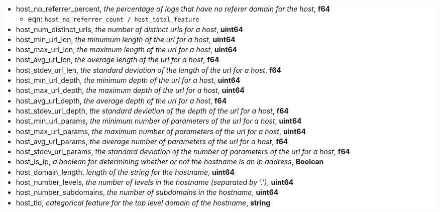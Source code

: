 - host_no_referrer_percent, *the percentage of logs that have no referer domain for the host*, **f64**
  - eqn: `host_no_referrer_count / host_total_feature`
- host_num_distinct_urls, *the number of distinct urls for a host*, **uint64**
- host_min_url_len, *the minumum length of the url for a host*, **uint64**
- host_max_url_len, *the maximum length of the url for a host*, **uint64**
- host_avg_url_len, *the average length of the url for a host*, **f64**
- host_stdev_url_len, *the standard deviation of the length of the url for a host*, **f64**
- host_min_url_depth, *the minimum depth of the url for a host*, **uint64**
- host_max_url_depth, *the maximum depth of the url for a host*, **uint64**
- host_avg_url_depth, *the average depth of the url for a host*, **f64**
- host_stdev_url_depth, *the standard deviation of the depth of the url for a host*, **f64**
- host_min_url_params, *the minimum number of parameters of the url for a host*, **uint64**
- host_max_url_params, *the maximum number of parameters of the url for a host*, **uint64**
- host_avg_url_params, *the average number of parameters of the url for a host*, **f64**
- host_stdev_url_params, *the standard deviation of the number of parameters of the url for a host*, **f64**
- host_is_ip, *a boolean for determining whether or not the hostname is an ip address*, **Boolean**
- host_domain_length, *length of the string for the hostname*, **uint64**
- host_number_levels, *the number of levels in the hostname (separated by '.')*,  **uint64**
- host_number_subdomains, *the number of subdomains in the hostname*, **uint64**
- host_tld, *categorical feature for the top level domain of the hostname*, **string**
